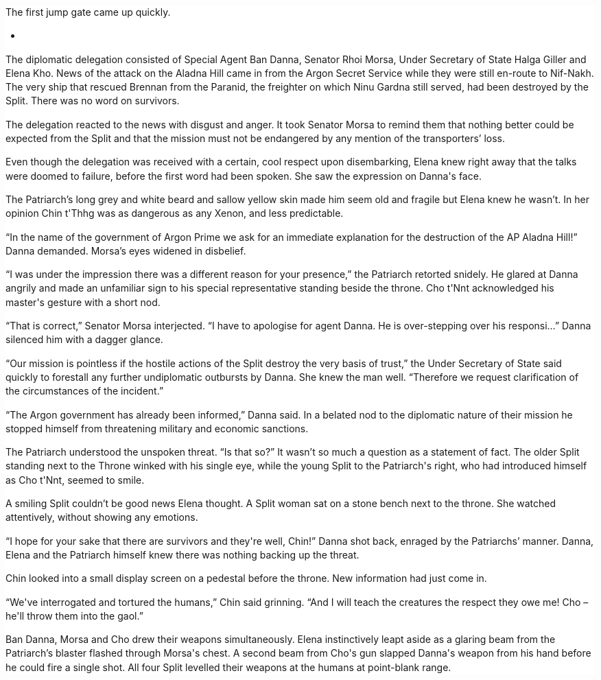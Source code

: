 The first jump gate came up quickly. 

* 

The diplomatic delegation consisted of Special Agent Ban Danna, Senator Rhoi Morsa, Under Secretary of State Halga Giller and Elena Kho. News of the attack on the Aladna Hill came in from the Argon Secret Service while they were still en-route to Nif-Nakh. The very ship that rescued Brennan from the Paranid, the freighter on which Ninu Gardna still served, had been destroyed by the Split. There was no word on survivors. 

The delegation reacted to the news with disgust and anger. It took Senator Morsa to remind them that nothing better could be expected from the Split and that the mission must not be endangered by any mention of the transporters’ loss. 

Even though the delegation was received with a certain, cool respect upon disembarking, Elena knew right away that the talks were doomed to failure, before the first word had been spoken. She saw the expression on Danna's face. 

The Patriarch’s long grey and white beard and sallow yellow skin made him seem old and fragile but Elena knew he wasn’t. In her opinion Chin t'Thhg was as dangerous as any Xenon, and less predictable. 

“In the name of the government of Argon Prime we ask for an immediate explanation for the destruction of the AP Aladna Hill!” Danna demanded. Morsa’s eyes widened in disbelief. 

“I was under the impression there was a different reason for your presence,” the Patriarch retorted snidely. He glared at Danna angrily and made an unfamiliar sign to his special representative standing beside the throne. Cho t'Nnt acknowledged his master's gesture with a short nod. 

“That is correct,” Senator Morsa interjected. “I have to apologise for agent Danna. He is over-stepping over his responsi…” Danna silenced him with a dagger glance. 

“Our mission is pointless if the hostile actions of the Split destroy the very basis of trust,” the Under Secretary of State said quickly to forestall any further undiplomatic outbursts by Danna. She knew the man well. “Therefore we request clarification of the circumstances of the incident.” 

“The Argon government has already been informed,” Danna said. In a belated nod to the diplomatic nature of their mission he stopped himself from threatening military and economic sanctions. 

The Patriarch understood the unspoken threat. “Is that so?” It wasn’t so much a question as a statement of fact. The older Split standing next to the Throne winked with his single eye, while the young Split to the Patriarch's right, who had introduced himself as Cho t'Nnt, seemed to smile. 

A smiling Split couldn’t be good news Elena thought. A Split woman sat on a stone bench next to the throne. She watched attentively, without showing any emotions. 

“I hope for your sake that there are survivors and they're well, Chin!” Danna shot back, enraged by the Patriarchs’ manner. Danna, Elena and the Patriarch himself knew there was nothing backing up the threat. 

Chin looked into a small display screen on a pedestal before the throne. New information had just come in. 

“We've interrogated and tortured the humans,” Chin said grinning. “And I will teach the creatures the respect they owe me! Cho – he'll throw them into the gaol.” 

Ban Danna, Morsa and Cho drew their weapons simultaneously. Elena instinctively leapt aside as a glaring beam from the Patriarch’s blaster flashed through Morsa's chest. A second beam from Cho's gun slapped Danna's weapon from his hand before he could fire a single shot. All four Split levelled their weapons at the humans at point-blank range. 
